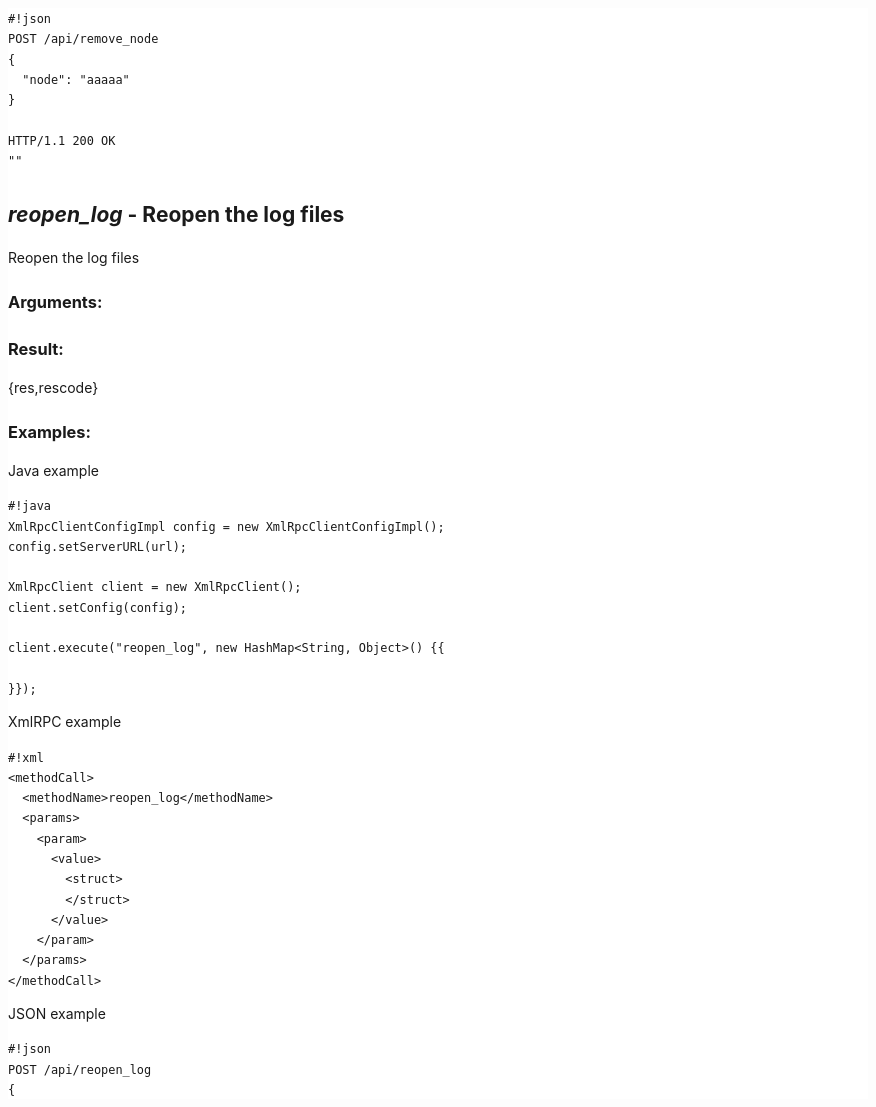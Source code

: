
    #!json
    POST /api/remove_node
    {
      "node": "aaaaa"
    }
    
    HTTP/1.1 200 OK
    ""

## *reopen_log* - Reopen the log files


Reopen the log files

### Arguments:

### Result:
{res,rescode}
### Examples:
Java example


    #!java
    XmlRpcClientConfigImpl config = new XmlRpcClientConfigImpl();
    config.setServerURL(url);
    
    XmlRpcClient client = new XmlRpcClient();
    client.setConfig(config);
    
    client.execute("reopen_log", new HashMap<String, Object>() {{
      
    }});

XmlRPC example


    #!xml
    <methodCall>
      <methodName>reopen_log</methodName>
      <params>
        <param>
          <value>
            <struct>
            </struct>
          </value>
        </param>
      </params>
    </methodCall>
JSON example


    #!json
    POST /api/reopen_log
    {
      